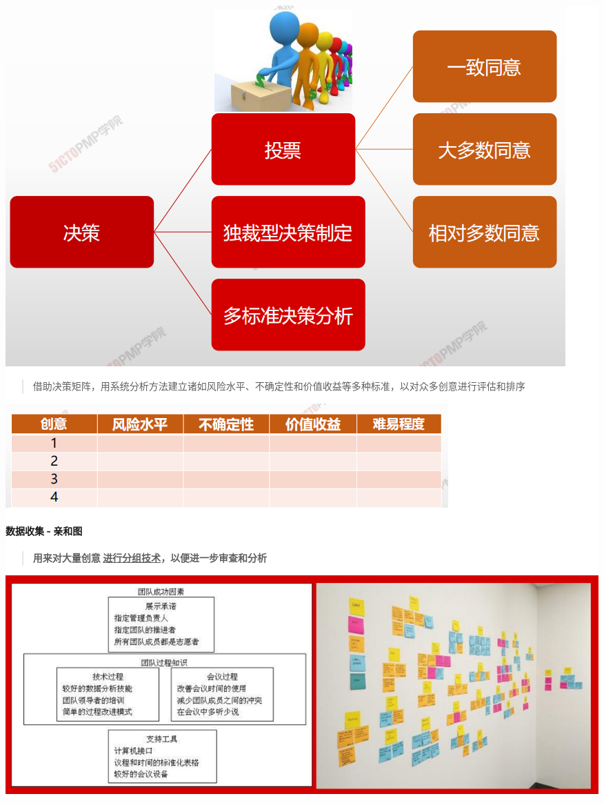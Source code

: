 ![image-20210223230743773](assets/image-20210223230743773.png)



> 借助决策矩阵，用系统分析方法建立诸如风险水平、不确定性和价值收益等多种标准，以对众多创意进行评估和排序

![image-20210223230909483](assets/image-20210223230909483.png)

#### 数据收集 - 亲和图

> **用来对大量创意 <u>进行分组技术</u>，以便进一步审查和分析**



![image-20210223230941382](assets/image-20210223230941382.png)
